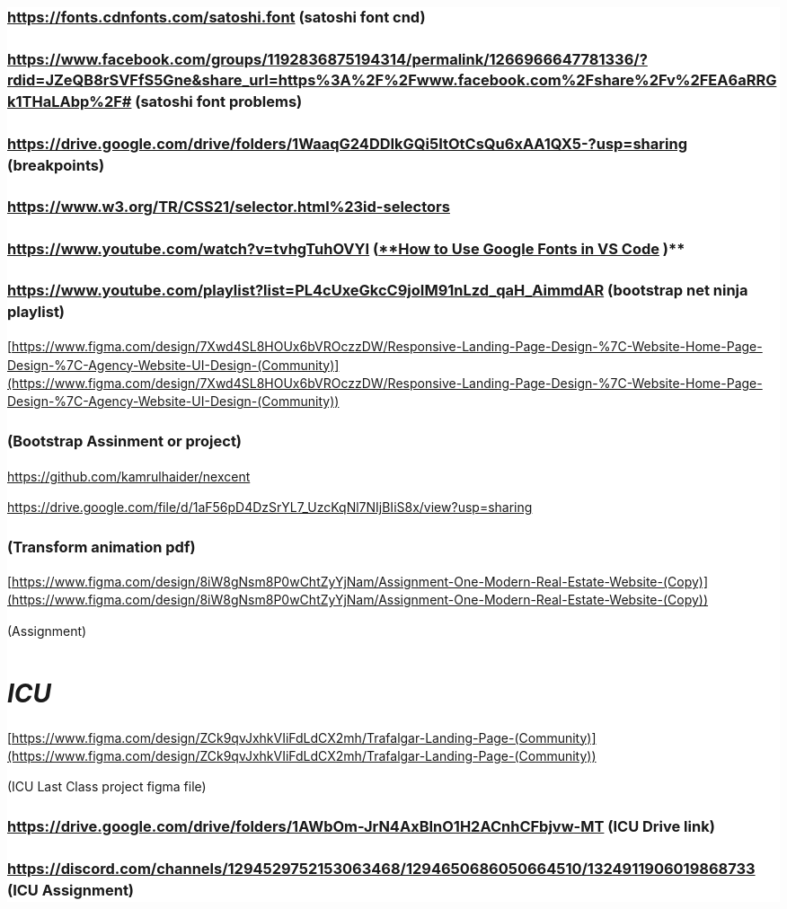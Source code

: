### https://fonts.cdnfonts.com/satoshi.font (satoshi font cnd)

### https://www.facebook.com/groups/1192836875194314/permalink/1266966647781336/?rdid=JZeQB8rSVFfS5Gne&share_url=https%3A%2F%2Fwww.facebook.com%2Fshare%2Fv%2FEA6aRRGk1THaLAbp%2F# (satoshi font problems)

### https://drive.google.com/drive/folders/1WaaqG24DDIkGQi5ItOtCsQu6xAA1QX5-?usp=sharing (breakpoints)

### https://www.w3.org/TR/CSS21/selector.html%23id-selectors

### https://www.youtube.com/watch?v=tvhgTuhOVYI ([**How to Use Google Fonts in VS Code](https://www.youtube.com/watch?v=tvhgTuhOVYI) )**

### https://www.youtube.com/playlist?list=PL4cUxeGkcC9joIM91nLzd_qaH_AimmdAR (bootstrap net ninja playlist)

[https://www.figma.com/design/7Xwd4SL8HOUx6bVROczzDW/Responsive-Landing-Page-Design-%7C-Website-Home-Page-Design-%7C-Agency-Website-UI-Design-(Community)](https://www.figma.com/design/7Xwd4SL8HOUx6bVROczzDW/Responsive-Landing-Page-Design-%7C-Website-Home-Page-Design-%7C-Agency-Website-UI-Design-(Community))

### (Bootstrap Assinment or project)

https://github.com/kamrulhaider/nexcent

https://drive.google.com/file/d/1aF56pD4DzSrYL7_UzcKqNl7NIjBIiS8x/view?usp=sharing

### (Transform animation pdf)

[https://www.figma.com/design/8iW8gNsm8P0wChtZyYjNam/Assignment-One-Modern-Real-Estate-Website-(Copy)](https://www.figma.com/design/8iW8gNsm8P0wChtZyYjNam/Assignment-One-Modern-Real-Estate-Website-(Copy))

(Assignment)

# ***ICU***

[https://www.figma.com/design/ZCk9qvJxhkVIiFdLdCX2mh/Trafalgar-Landing-Page-(Community)](https://www.figma.com/design/ZCk9qvJxhkVIiFdLdCX2mh/Trafalgar-Landing-Page-(Community))

(ICU Last Class project figma file)

### https://drive.google.com/drive/folders/1AWbOm-JrN4AxBInO1H2ACnhCFbjvw-MT (ICU Drive link)

### https://discord.com/channels/1294529752153063468/1294650686050664510/1324911906019868733  (ICU Assignment)
